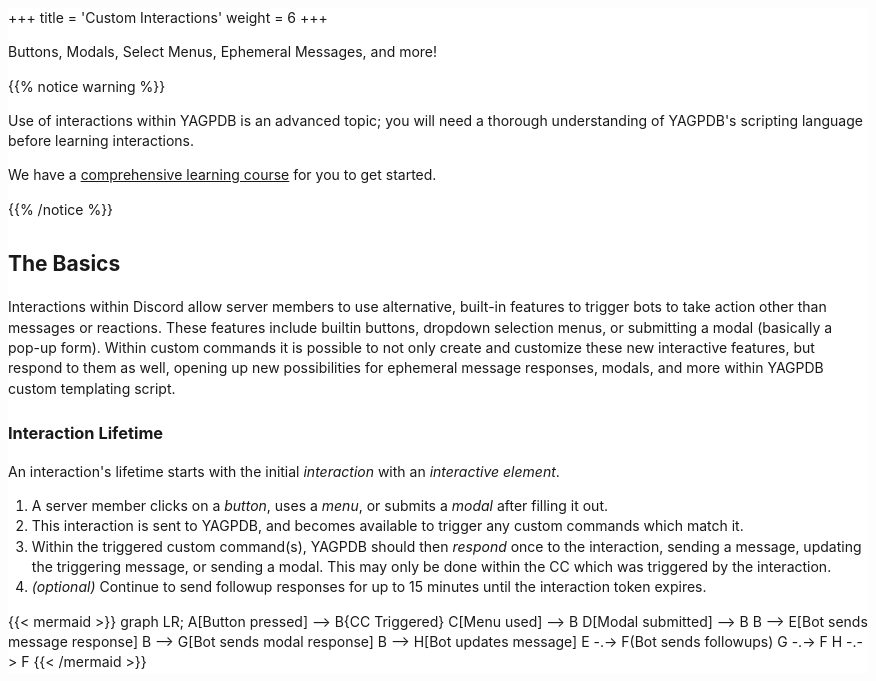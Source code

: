 +++
title = 'Custom Interactions'
weight = 6
+++

Buttons, Modals, Select Menus, Ephemeral Messages, and more!



{{% notice warning %}}

Use of interactions within YAGPDB is an advanced topic; you will need a thorough understanding of YAGPDB's scripting
language before learning interactions.

We have a [comprehensive learning course](https://learn.yagpdb.xyz) for you to get started.

{{% /notice %}}

## The Basics

Interactions within Discord allow server members to use alternative, built-in features to trigger bots to take action
other than messages or reactions. These features include builtin buttons, dropdown selection menus, or submitting a
modal (basically a pop-up form). Within custom commands it is possible to not only create and customize these new
interactive features, but respond to them as well, opening up new possibilities for ephemeral message responses, modals,
and more within YAGPDB custom templating script.

### Interaction Lifetime

An interaction's lifetime starts with the initial *interaction* with an *interactive element*.

1. A server member clicks on a *button*, uses a *menu*, or submits a *modal* after filling it out.
2. This interaction is sent to YAGPDB, and becomes available to trigger any custom commands which match it.
3. Within the triggered custom command(s), YAGPDB should then *respond* once to the interaction, sending a message,
   updating the triggering message, or sending a modal. This may only be done within the CC which was triggered by the
   interaction.
4. *(optional)* Continue to send followup responses for up to 15 minutes until the interaction token expires.

{{< mermaid >}}
graph LR;
    A[Button pressed] --> B{CC Triggered}
    C[Menu used] --> B
    D[Modal submitted] --> B
    B --> E[Bot sends message response]
    B --> G[Bot sends modal response]
    B --> H[Bot updates message]
    E -.-> F(Bot sends followups)
    G -.-> F
    H -.-> F
{{< /mermaid >}}
